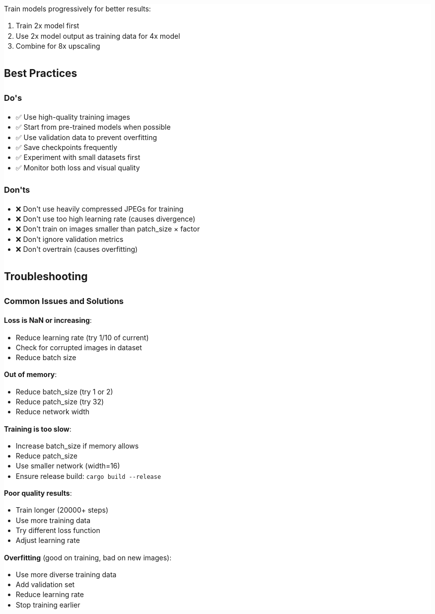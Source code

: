 Train models progressively for better results:

1. Train 2x model first
2. Use 2x model output as training data for 4x model
3. Combine for 8x upscaling

## Best Practices

### Do's
- ✅ Use high-quality training images
- ✅ Start from pre-trained models when possible
- ✅ Use validation data to prevent overfitting
- ✅ Save checkpoints frequently
- ✅ Experiment with small datasets first
- ✅ Monitor both loss and visual quality

### Don'ts
- ❌ Don't use heavily compressed JPEGs for training
- ❌ Don't use too high learning rate (causes divergence)
- ❌ Don't train on images smaller than patch_size × factor
- ❌ Don't ignore validation metrics
- ❌ Don't overtrain (causes overfitting)

## Troubleshooting

### Common Issues and Solutions

**Loss is NaN or increasing**:
- Reduce learning rate (try 1/10 of current)
- Check for corrupted images in dataset
- Reduce batch size

**Out of memory**:
- Reduce batch_size (try 1 or 2)
- Reduce patch_size (try 32)
- Reduce network width

**Training is too slow**:
- Increase batch_size if memory allows
- Reduce patch_size
- Use smaller network (width=16)
- Ensure release build: `cargo build --release`

**Poor quality results**:
- Train longer (20000+ steps)
- Use more training data
- Try different loss function
- Adjust learning rate

**Overfitting** (good on training, bad on new images):
- Use more diverse training data
- Add validation set
- Reduce learning rate
- Stop training earlier
